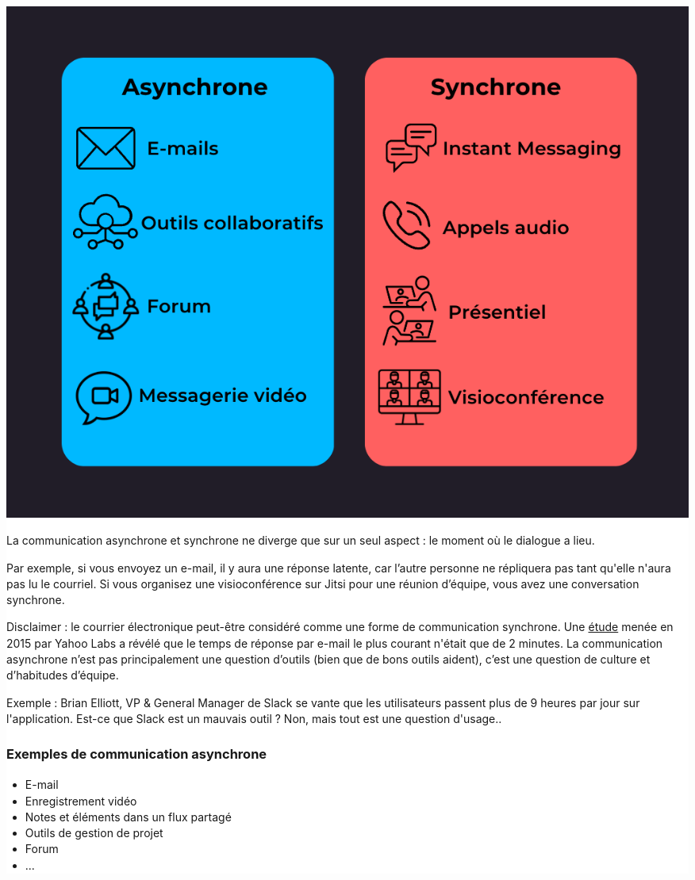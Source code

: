 ![Illustration qui montre les différents outils à notre disposition pour communiquer en temps réel (synchrone) ou en différer (asynchrone)](/images/communication-asynchrone/difference-asynchrone-synchrone.png)

La communication asynchrone et synchrone ne diverge que sur un seul aspect : le moment où le dialogue a lieu.

Par exemple, si vous envoyez un e-mail, il y aura une réponse latente, car l’autre personne ne répliquera pas tant qu'elle n'aura pas lu le courriel. Si vous organisez une visioconférence sur Jitsi pour une réunion d’équipe, vous avez une conversation synchrone.

Disclaimer : le courrier électronique peut-être considéré comme une forme de communication synchrone. Une [étude](https://abcnews.go.com/Health/emails-answered-minutes-study-finds/story?id=30280230) menée en 2015 par Yahoo Labs a révélé que le temps de réponse par e-mail le plus courant n'était que de 2 minutes. La communication asynchrone n’est pas principalement une question d’outils (bien que de bons outils aident), c’est une question de culture et d’habitudes d’équipe.

Exemple : Brian Elliott, VP & General Manager de Slack se vante que les utilisateurs passent plus de 9 heures par jour sur l'application. Est-ce que Slack est un mauvais outil ? Non, mais tout est une question d'usage..

### Exemples de communication asynchrone 
* E-mail
* Enregistrement vidéo
* Notes et éléments dans un flux partagé 
* Outils de gestion de projet
* Forum
* ...
